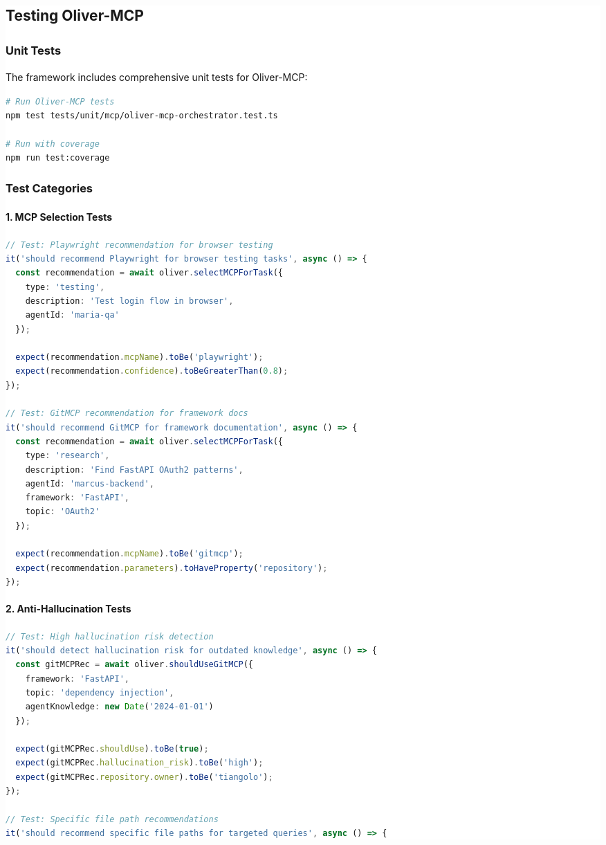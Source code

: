
## Testing Oliver-MCP

### Unit Tests

The framework includes comprehensive unit tests for Oliver-MCP:

```bash
# Run Oliver-MCP tests
npm test tests/unit/mcp/oliver-mcp-orchestrator.test.ts

# Run with coverage
npm run test:coverage
```

### Test Categories

#### 1. MCP Selection Tests

```typescript
// Test: Playwright recommendation for browser testing
it('should recommend Playwright for browser testing tasks', async () => {
  const recommendation = await oliver.selectMCPForTask({
    type: 'testing',
    description: 'Test login flow in browser',
    agentId: 'maria-qa'
  });

  expect(recommendation.mcpName).toBe('playwright');
  expect(recommendation.confidence).toBeGreaterThan(0.8);
});

// Test: GitMCP recommendation for framework docs
it('should recommend GitMCP for framework documentation', async () => {
  const recommendation = await oliver.selectMCPForTask({
    type: 'research',
    description: 'Find FastAPI OAuth2 patterns',
    agentId: 'marcus-backend',
    framework: 'FastAPI',
    topic: 'OAuth2'
  });

  expect(recommendation.mcpName).toBe('gitmcp');
  expect(recommendation.parameters).toHaveProperty('repository');
});
```

#### 2. Anti-Hallucination Tests

```typescript
// Test: High hallucination risk detection
it('should detect hallucination risk for outdated knowledge', async () => {
  const gitMCPRec = await oliver.shouldUseGitMCP({
    framework: 'FastAPI',
    topic: 'dependency injection',
    agentKnowledge: new Date('2024-01-01')
  });

  expect(gitMCPRec.shouldUse).toBe(true);
  expect(gitMCPRec.hallucination_risk).toBe('high');
  expect(gitMCPRec.repository.owner).toBe('tiangolo');
});

// Test: Specific file path recommendations
it('should recommend specific file paths for targeted queries', async () => {
```